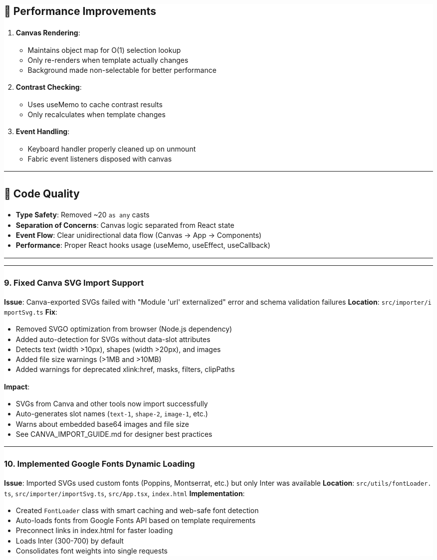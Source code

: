 
## 🚀 Performance Improvements

1. **Canvas Rendering**:
   - Maintains object map for O(1) selection lookup
   - Only re-renders when template actually changes
   - Background made non-selectable for better performance

2. **Contrast Checking**:
   - Uses useMemo to cache contrast results
   - Only recalculates when template changes

3. **Event Handling**:
   - Keyboard handler properly cleaned up on unmount
   - Fabric event listeners disposed with canvas

---

## 📝 Code Quality

- **Type Safety**: Removed ~20 `as any` casts
- **Separation of Concerns**: Canvas logic separated from React state
- **Event Flow**: Clear unidirectional data flow (Canvas → App → Components)
- **Performance**: Proper React hooks usage (useMemo, useEffect, useCallback)

---

---

### 9. **Fixed Canva SVG Import Support**
**Issue**: Canva-exported SVGs failed with "Module 'url' externalized" error and schema validation failures
**Location**: `src/importer/importSvg.ts`
**Fix**:
- Removed SVGO optimization from browser (Node.js dependency)
- Added auto-detection for SVGs without data-slot attributes
- Detects text (width >10px), shapes (width >20px), and images
- Added file size warnings (>1MB and >10MB)
- Added warnings for deprecated xlink:href, masks, filters, clipPaths

**Impact**:
- SVGs from Canva and other tools now import successfully
- Auto-generates slot names (`text-1`, `shape-2`, `image-1`, etc.)
- Warns about embedded base64 images and file size
- See CANVA_IMPORT_GUIDE.md for designer best practices

---

### 10. **Implemented Google Fonts Dynamic Loading**
**Issue**: Imported SVGs used custom fonts (Poppins, Montserrat, etc.) but only Inter was available
**Location**: `src/utils/fontLoader.ts`, `src/importer/importSvg.ts`, `src/App.tsx`, `index.html`
**Implementation**:
- Created `FontLoader` class with smart caching and web-safe font detection
- Auto-loads fonts from Google Fonts API based on template requirements
- Preconnect links in index.html for faster loading
- Loads Inter (300-700) by default
- Consolidates font weights into single requests

